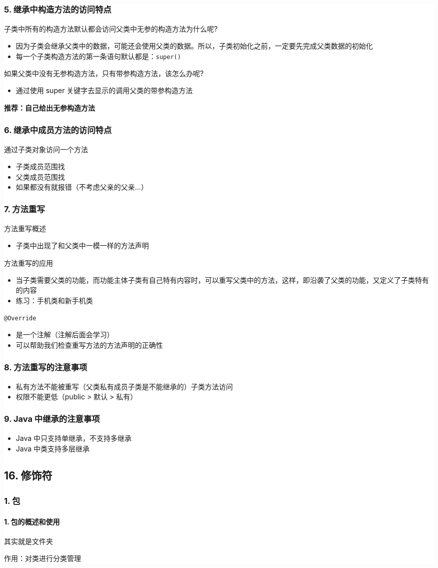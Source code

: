 ### 5. 继承中构造方法的访问特点

子类中所有的构造方法默认都会访问父类中无参的构造方法为什么呢?

- 因为子类会继承父类中的数据，可能还会使用父类的数据。所以，子类初始化之前，一定要先完成父类数据的初始化
- 每一个子类构造方法的第一条语句默认都是：`super()`

如果父类中没有无参构造方法，只有带参构造方法，该怎么办呢?

- 通过使用 super 关键字去显示的调用父类的带参构造方法

**推荐：自己给出无参构造方法**

### 6. 继承中成员方法的访问特点

通过子类对象访问一个方法

- 子类成员范围找
- 父类成员范围找
- 如果都没有就报错（不考虑父亲的父亲...）

### 7. 方法重写

方法重写概述

- 子类中出现了和父类中一模一样的方法声明

方法重写的应用

- 当子类需要父类的功能，而功能主体子类有自己特有内容时，可以重写父类中的方法，这样，即沿袭了父类的功能，又定义了子类特有的内容
- 练习：手机类和新手机类

`@Override`

- 是一个注解（注解后面会学习）
- 可以帮助我们检查重写方法的方法声明的正确性

### 8. 方法重写的注意事项

- 私有方法不能被重写（父类私有成员子类是不能继承的）子类方法访问
- 权限不能更低（public > 默认 > 私有）

### 9. Java 中继承的注意事项

- Java 中只支持单继承，不支持多继承
- Java 中类支持多层继承

## 16. 修饰符

### 1. 包

#### 1. 包的概述和使用

其实就是文件夹

作用：对类进行分类管理
